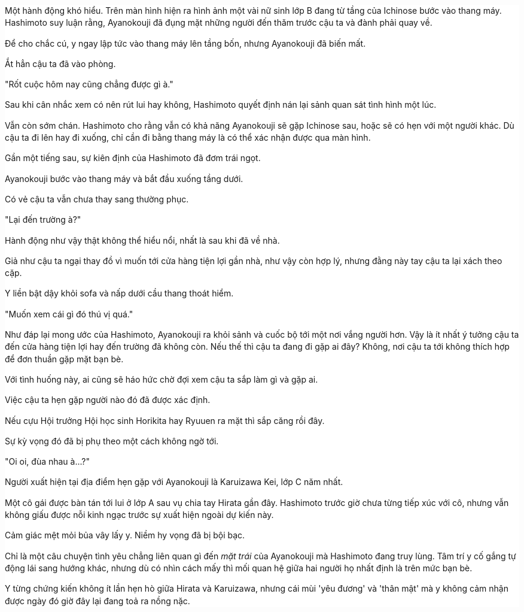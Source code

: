 Một hành động khó hiểu. Trên màn hình hiện ra hình ảnh một vài nữ sinh lớp B đang từ tầng của Ichinose bước vào thang máy. Hashimoto suy luận rằng, Ayanokouji đã đụng mặt những người đến thăm trước cậu ta và đành phải quay về.

Để cho chắc cú, y ngay lập tức vào thang máy lên tầng bốn, nhưng Ayanokouji đã biến mất.

Ắt hẳn cậu ta đã vào phòng.

\"Rốt cuộc hôm nay cũng chẳng được gì à.\"

Sau khi cân nhắc xem có nên rút lui hay không, Hashimoto quyết định nán lại sảnh quan sát tình hình một lúc.

Vẫn còn sớm chán. Hashimoto cho rằng vẫn có khả năng Ayanokouji sẽ gặp Ichinose sau, hoặc sẽ có hẹn với một người khác. Dù cậu ta đi lên hay đi xuống, chỉ cần đi bằng thang máy là có thể xác nhận được qua màn hình.

Gần một tiếng sau, sự kiên định của Hashimoto đã đơm trái ngọt.

Ayanokouji bước vào thang máy và bắt đầu xuống tầng dưới.

Có vẻ cậu ta vẫn chưa thay sang thường phục.

\"Lại đến trường à?\"

Hành động như vậy thật không thể hiểu nổi, nhất là sau khi đã về nhà.

Giả như cậu ta ngại thay đồ vì muốn tới cửa hàng tiện lợi gần nhà, như vậy còn hợp lý, nhưng đằng này tay cậu ta lại xách theo cặp.

Y liền bật dậy khỏi sofa và nấp dưới cầu thang thoát hiểm.

\"Muốn xem cái gì đó thú vị quá.\"

Như đáp lại mong ước của Hashimoto, Ayanokouji ra khỏi sảnh và cuốc bộ tới một nơi vắng người hơn. Vậy là ít nhất ý tưởng cậu ta đến cửa hàng tiện lợi hay đến trường đã không còn. Nếu thế thì cậu ta đang đi gặp ai đây? Không, nơi cậu ta tới không thích hợp để đơn thuần gặp mặt bạn bè.

Với tình huống này, ai cũng sẽ háo hức chờ đợi xem cậu ta sắp làm gì và gặp ai.

Việc cậu ta hẹn gặp người nào đó đã được xác định.

Nếu cựu Hội trưởng Hội học sinh Horikita hay Ryuuen ra mặt thì sắp căng rồi đây.

Sự kỳ vọng đó đã bị phụ theo một cách không ngờ tới.

\"Oi oi, đùa nhau à...?\"

Người xuất hiện tại địa điểm hẹn gặp với Ayanokouji là Karuizawa Kei, lớp C năm nhất.

Một cô gái được bàn tán tới lui ở lớp A sau vụ chia tay Hirata gần đây. Hashimoto trước giờ chưa từng tiếp xúc với cô, nhưng vẫn không giấu được nỗi kinh ngạc trước sự xuất hiện ngoài dự kiến này.

Cảm giác mệt mỏi bủa vây lấy y. Niềm hy vọng đã bị bội bạc.

Chỉ là một câu chuyện tình yêu chẳng liên quan gì đến *mặt trái* của Ayanokouji mà Hashimoto đang truy lùng. Tâm trí y cố gắng tự động lái sang hướng khác, nhưng dù có nhìn cách mấy thì mối quan hệ giữa hai người họ nhất định là trên mức bạn bè.

Y từng chứng kiến không ít lần hẹn hò giữa Hirata và Karuizawa, nhưng cái mùi \'yêu đương\' và \'thân mật\' mà y không cảm nhận được ngày đó giờ đây lại đang toả ra nồng nặc.
